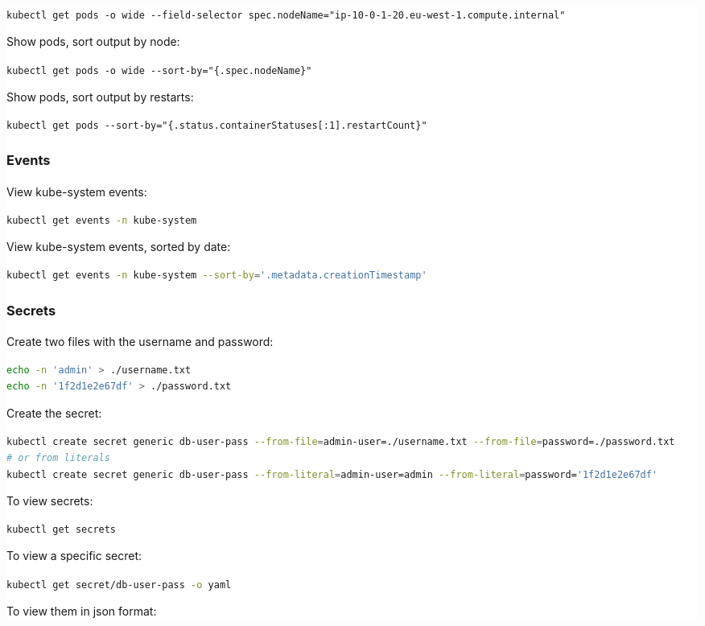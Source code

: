 ```
kubectl get pods -o wide --field-selector spec.nodeName="ip-10-0-1-20.eu-west-1.compute.internal"
```

Show pods, sort output by node:

```
kubectl get pods -o wide --sort-by="{.spec.nodeName}"
```

Show pods, sort output by restarts:

```
kubectl get pods --sort-by="{.status.containerStatuses[:1].restartCount}"
```

### Events

View kube-system events:

```bash
kubectl get events -n kube-system
```

View kube-system events, sorted by date:

```bash
kubectl get events -n kube-system --sort-by='.metadata.creationTimestamp'
```

### Secrets

Create two files with the username and password:

```bash
echo -n 'admin' > ./username.txt
echo -n '1f2d1e2e67df' > ./password.txt
```

Create the secret:

```bash
kubectl create secret generic db-user-pass --from-file=admin-user=./username.txt --from-file=password=./password.txt
# or from literals
kubectl create secret generic db-user-pass --from-literal=admin-user=admin --from-literal=password='1f2d1e2e67df'
```

To view secrets:

```bash
kubectl get secrets
```

To view a specific secret:

```bash
kubectl get secret/db-user-pass -o yaml
```

To view them in json format:
